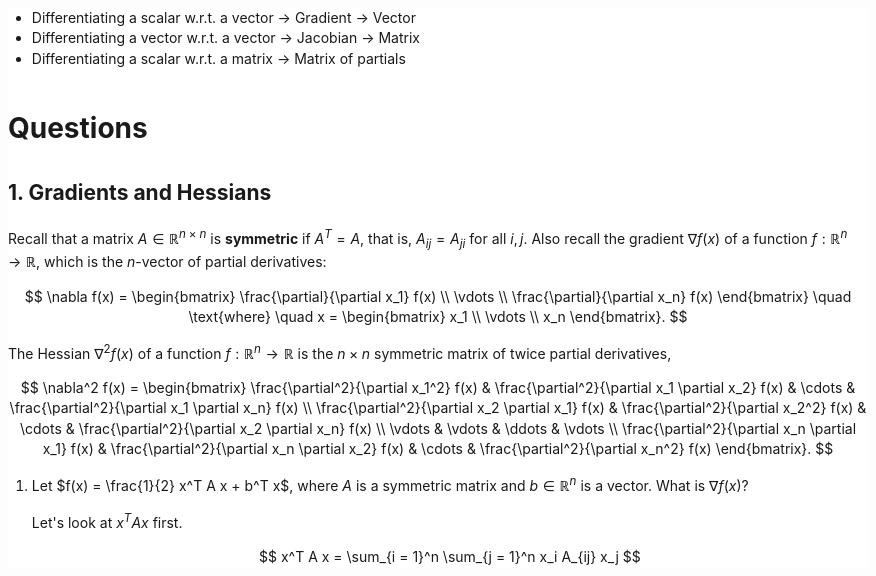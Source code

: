- Differentiating a scalar w.r.t. a vector -> Gradient -> Vector
- Differentiating a vector w.r.t. a vector -> Jacobian -> Matrix
- Differentiating a scalar w.r.t. a matrix -> Matrix of partials

# Questions

## 1. Gradients and Hessians

Recall that a matrix $A \in \mathbb{R}^{n \times n}$ is **symmetric** if $A^T = A$, that is, $A_{ij} = A_{ji}$ for all $i, j$. Also recall the gradient $\nabla f(x)$ of a function $f : \mathbb{R}^n \to \mathbb{R}$, which is the $n$-vector of partial derivatives:

$$
\nabla f(x) =
\begin{bmatrix}
\frac{\partial}{\partial x_1} f(x) \\
\vdots \\
\frac{\partial}{\partial x_n} f(x)
\end{bmatrix}
\quad \text{where} \quad
x =
\begin{bmatrix}
x_1 \\
\vdots \\
x_n
\end{bmatrix}.
$$

The Hessian $\nabla^2 f(x)$ of a function $f : \mathbb{R}^n \to \mathbb{R}$ is the $n \times n$ symmetric matrix of twice partial derivatives,

$$
\nabla^2 f(x) =
\begin{bmatrix}
\frac{\partial^2}{\partial x_1^2} f(x) & \frac{\partial^2}{\partial x_1 \partial x_2} f(x) & \cdots & \frac{\partial^2}{\partial x_1 \partial x_n} f(x) \\
\frac{\partial^2}{\partial x_2 \partial x_1} f(x) & \frac{\partial^2}{\partial x_2^2} f(x) & \cdots & \frac{\partial^2}{\partial x_2 \partial x_n} f(x) \\
\vdots & \vdots & \ddots & \vdots \\
\frac{\partial^2}{\partial x_n \partial x_1} f(x) & \frac{\partial^2}{\partial x_n \partial x_2} f(x) & \cdots & \frac{\partial^2}{\partial x_n^2} f(x)
\end{bmatrix}.
$$


1. Let $f(x) = \frac{1}{2} x^T A x + b^T x$, where $A$ is a symmetric matrix and $b \in \mathbb{R}^n$ is a vector. What is $\nabla f(x)$?

    Let's look at $x^T A x$ first.

    $$
        x^T A x = \sum_{i = 1}^n \sum_{j = 1}^n x_i A_{ij} x_j
    $$
